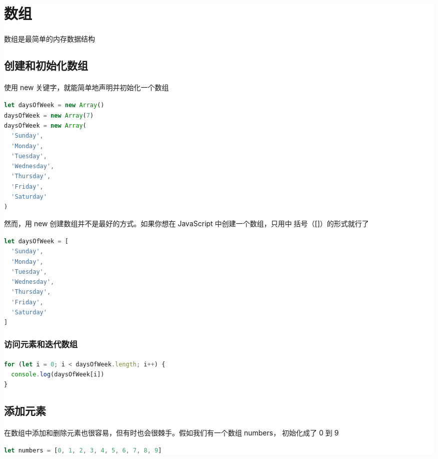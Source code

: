 # 数组

数组是最简单的内存数据结构

## 创建和初始化数组

使用 new 关键字，就能简单地声明并初始化一个数组

```js
let daysOfWeek = new Array()
daysOfWeek = new Array(7)
daysOfWeek = new Array(
  'Sunday',
  'Monday',
  'Tuesday',
  'Wednesday',
  'Thursday',
  'Friday',
  'Saturday'
)
```

然而，用 new 创建数组并不是最好的方式。如果你想在 JavaScript 中创建一个数组，只用中
括号（[]）的形式就行了

```js
let daysOfWeek = [
  'Sunday',
  'Monday',
  'Tuesday',
  'Wednesday',
  'Thursday',
  'Friday',
  'Saturday'
]
```

### 访问元素和迭代数组

```js
for (let i = 0; i < daysOfWeek.length; i++) {
  console.log(daysOfWeek[i])
}
```

## 添加元素

在数组中添加和删除元素也很容易，但有时也会很棘手。假如我们有一个数组 numbers，
初始化成了 0 到 9

```js
let numbers = [0, 1, 2, 3, 4, 5, 6, 7, 8, 9]
```

